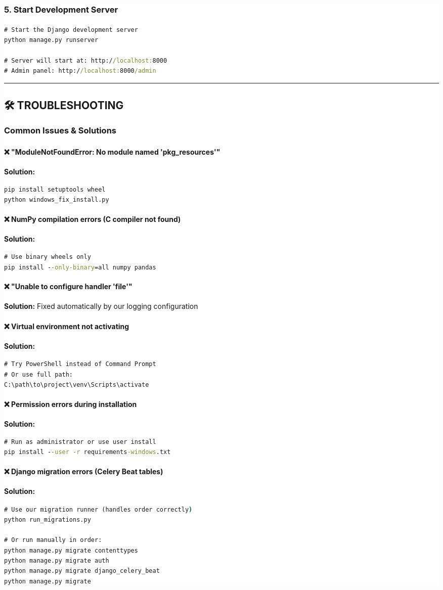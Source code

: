 ### **5. Start Development Server**

```cmd
# Start the Django development server
python manage.py runserver

# Server will start at: http://localhost:8000
# Admin panel: http://localhost:8000/admin
```

---

## 🛠️ **TROUBLESHOOTING**

### **Common Issues & Solutions**

#### **❌ "ModuleNotFoundError: No module named 'pkg_resources'"**
**Solution:**
```cmd
pip install setuptools wheel
python windows_fix_install.py
```

#### **❌ NumPy compilation errors (C compiler not found)**
**Solution:**
```cmd
# Use binary wheels only
pip install --only-binary=all numpy pandas
```

#### **❌ "Unable to configure handler 'file'"**
**Solution:** Fixed automatically by our logging configuration

#### **❌ Virtual environment not activating**
**Solution:**
```cmd
# Try PowerShell instead of Command Prompt
# Or use full path:
C:\path\to\project\venv\Scripts\activate
```

#### **❌ Permission errors during installation**
**Solution:**
```cmd
# Run as administrator or use user install
pip install --user -r requirements-windows.txt
```

#### **❌ Django migration errors (Celery Beat tables)**
**Solution:**
```cmd
# Use our migration runner (handles order correctly)
python run_migrations.py

# Or run manually in order:
python manage.py migrate contenttypes
python manage.py migrate auth
python manage.py migrate django_celery_beat
python manage.py migrate
```
